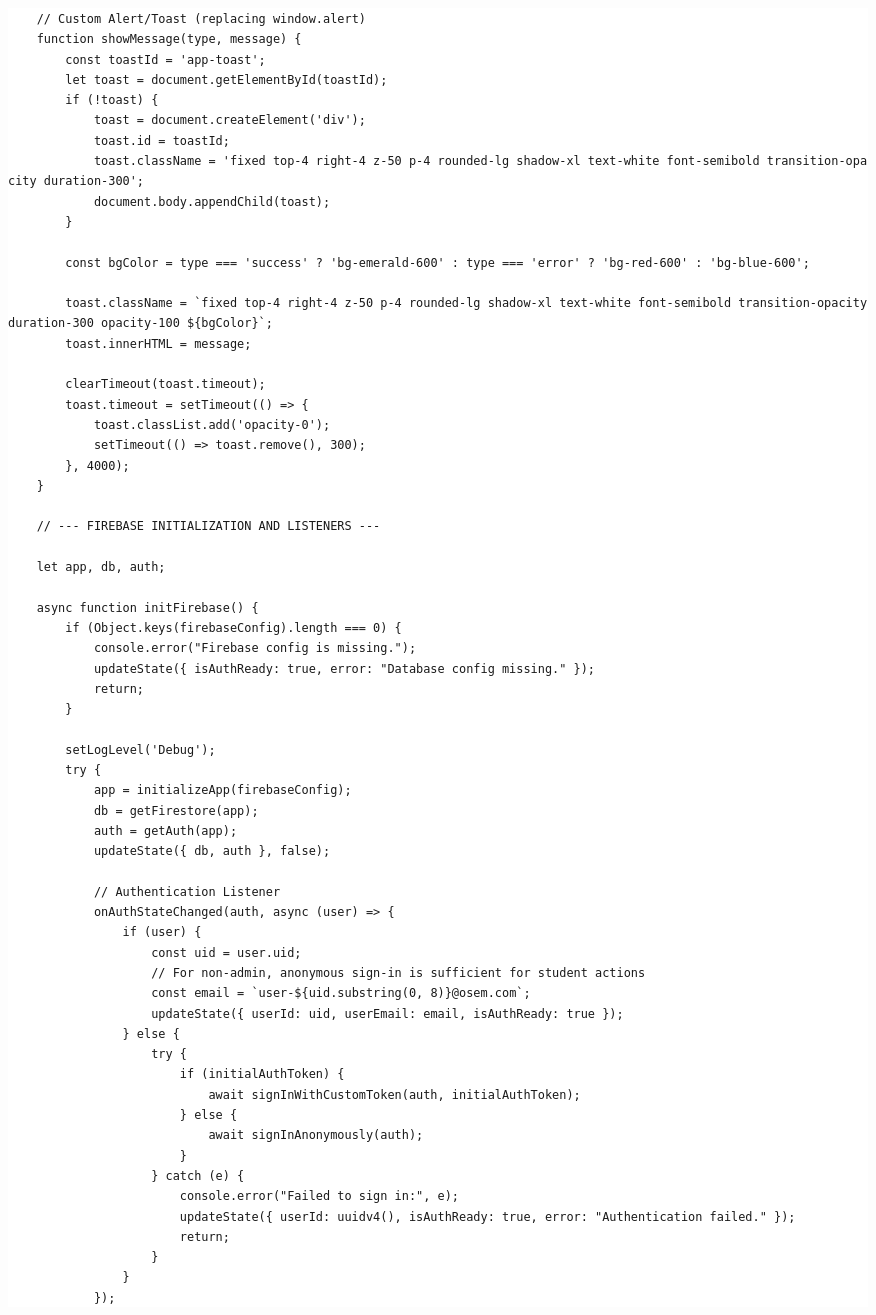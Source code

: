         // Custom Alert/Toast (replacing window.alert)
        function showMessage(type, message) {
            const toastId = 'app-toast';
            let toast = document.getElementById(toastId);
            if (!toast) {
                toast = document.createElement('div');
                toast.id = toastId;
                toast.className = 'fixed top-4 right-4 z-50 p-4 rounded-lg shadow-xl text-white font-semibold transition-opacity duration-300';
                document.body.appendChild(toast);
            }

            const bgColor = type === 'success' ? 'bg-emerald-600' : type === 'error' ? 'bg-red-600' : 'bg-blue-600';
            
            toast.className = `fixed top-4 right-4 z-50 p-4 rounded-lg shadow-xl text-white font-semibold transition-opacity duration-300 opacity-100 ${bgColor}`;
            toast.innerHTML = message;

            clearTimeout(toast.timeout);
            toast.timeout = setTimeout(() => {
                toast.classList.add('opacity-0');
                setTimeout(() => toast.remove(), 300); 
            }, 4000);
        }

        // --- FIREBASE INITIALIZATION AND LISTENERS ---

        let app, db, auth;

        async function initFirebase() {
            if (Object.keys(firebaseConfig).length === 0) {
                console.error("Firebase config is missing.");
                updateState({ isAuthReady: true, error: "Database config missing." });
                return;
            }

            setLogLevel('Debug');
            try {
                app = initializeApp(firebaseConfig);
                db = getFirestore(app);
                auth = getAuth(app);
                updateState({ db, auth }, false);

                // Authentication Listener
                onAuthStateChanged(auth, async (user) => {
                    if (user) {
                        const uid = user.uid;
                        // For non-admin, anonymous sign-in is sufficient for student actions
                        const email = `user-${uid.substring(0, 8)}@osem.com`;
                        updateState({ userId: uid, userEmail: email, isAuthReady: true });
                    } else {
                        try {
                            if (initialAuthToken) {
                                await signInWithCustomToken(auth, initialAuthToken);
                            } else {
                                await signInAnonymously(auth);
                            }
                        } catch (e) {
                            console.error("Failed to sign in:", e);
                            updateState({ userId: uuidv4(), isAuthReady: true, error: "Authentication failed." });
                            return;
                        }
                    }
                });
